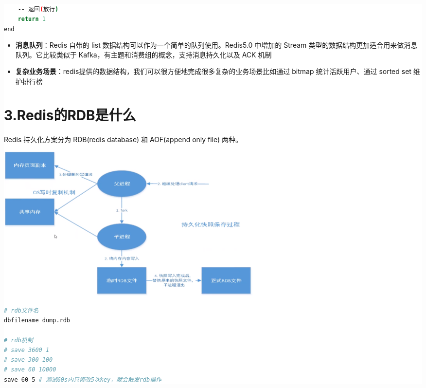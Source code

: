   ```bash
      -- 返回(放行)
      return 1
  end
  ```

* **消息队列**：Redis 自带的 list 数据结构可以作为一个简单的队列使用。Redis5.0 中增加的 Stream 类型的数据结构更加适合用来做消息队列。它比较类似于 Kafka，有主题和消费组的概念，支持消息持久化以及 ACK 机制

* **复杂业务场景**：redis提供的数据结构，我们可以很方便地完成很多复杂的业务场景比如通过 bitmap 统计活跃用户、通过 sorted set 维护排行榜

# 3.Redis的RDB是什么

Redis 持久化方案分为 RDB(redis database) 和 AOF(append only file) 两种。

<img src="3.Redis.assets/image-20220225155149986.png" alt="image-20220225155149986" style="zoom:50%;" />

```bash
# rdb文件名
dbfilename dump.rdb

# rdb机制
# save 3600 1
# save 300 100
# save 60 10000
save 60 5 # 测试60s内只修改5次key，就会触发rdb操作
```
